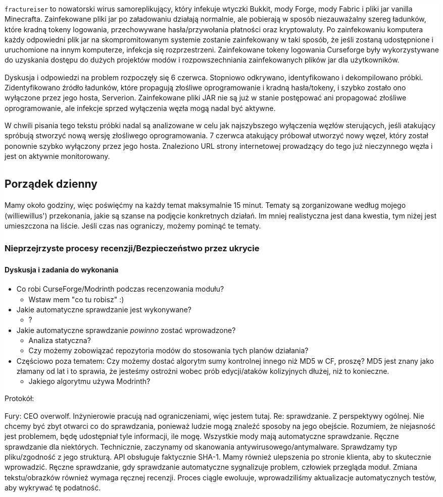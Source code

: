 `fractureiser` to nowatorski wirus samoreplikujący, który infekuje wtyczki Bukkit, mody Forge, mody Fabric i pliki jar vanilla Minecrafta. Zainfekowane pliki jar po załadowaniu działają normalnie, ale pobierają w sposób niezauważalny szereg ładunków, które kradną tokeny logowania, przechowywane hasła/przywołania płatności oraz kryptowaluty. Po zainfekowaniu komputera każdy odpowiedni plik jar na skompromitowanym systemie zostanie zainfekowany w taki sposób, że jeśli zostaną udostępnione i uruchomione na innym komputerze, infekcja się rozprzestrzeni. Zainfekowane tokeny logowania Curseforge były wykorzystywane do uzyskania dostępu do dużych projektów modów i rozpowszechniania zainfekowanych plików jar dla użytkowników.


Dyskusja i odpowiedzi na problem rozpoczęły się 6 czerwca. Stopniowo odkrywano, identyfikowano i dekompilowano próbki. Zidentyfikowano źródło ładunków, które propagują złośliwe oprogramowanie i kradną hasła/tokeny, i szybko zostało ono wyłączone przez jego hosta, Serverion. Zainfekowane pliki JAR nie są już w stanie postępować ani propagować złośliwe oprogramowanie, ale infekcje sprzed wyłączenia węzła mogą nadal być aktywne.

W chwili pisania tego tekstu próbki nadal są analizowane w celu jak najszybszego wyłączenia węzłów sterujących, jeśli atakujący spróbują stworzyć nową wersję złośliwego oprogramowania. 7 czerwca atakujący próbował utworzyć nowy węzeł, który został ponownie szybko wyłączony przez jego hosta. Znaleziono URL strony internetowej prowadzący do tego już nieczynnego węzła i jest on aktywnie monitorowany.

## Porządek dzienny

Mamy około godziny, więc poświęćmy na każdy temat maksymalnie 15 minut. Tematy są zorganizowane według mojego (williewillus') przekonania, jakie są szanse na podjęcie konkretnych działań. Im mniej realistyczna jest dana kwestia, tym niżej jest umieszczona na liście. Jeśli czas nas ograniczy, możemy pominąć te tematy.

### Nieprzejrzyste procesy recenzji/Bezpieczeństwo przez ukrycie

#### Dyskusja i zadania do wykonania

- Co robi CurseForge/Modrinth podczas recenzowania modułu?
  - Wstaw mem "co tu robisz" :)
- Jakie automatyczne sprawdzanie jest wykonywane?
  - ?
- Jakie automatyczne sprawdzanie *powinno* zostać wprowadzone?
  - Analiza statyczna?
  - Czy możemy zobowiązać repozytoria modów do stosowania tych planów działania?
- Częściowo poza tematem: Czy możemy dostać algorytm sumy kontrolnej innego niż MD5 w CF, proszę? MD5 jest znany jako złamany od lat i to sprawia, że jesteśmy ostrożni wobec prób edycji/ataków kolizyjnych dłużej, niż to konieczne.
  - Jakiego algorytmu używa Modrinth?

Protokół:

Fury: CEO overwolf. Inżynierowie pracują nad ograniczeniami, więc jestem tutaj.
	Re: sprawdzanie. Z perspektywy ogólnej. Nie chcemy być zbyt otwarci co do sprawdzania,
	ponieważ ludzie mogą znaleźć sposoby na jego obejście. Rozumiem, że niejasność jest problemem,
	będę udostępniał tyle informacji, ile mogę.
	Wszystkie mody mają automatyczne sprawdzanie. Ręczne sprawdzanie dla niektórych.
	Technicznie, zaczynamy od skanowania antywirusowego/antymalware. Sprawdzamy typ pliku/zgodność z jego strukturą.
	API obsługuje faktycznie SHA-1.
	Mamy również ulepszenia po stronie klienta, aby to skutecznie wprowadzić.
	Ręczne sprawdzanie, gdy sprawdzanie automatyczne sygnalizuje problem, człowiek przegląda moduł.
	Zmiana tekstu/obrazków również wymaga ręcznej recenzji.
	Proces ciągle ewoluuje, wprowadziliśmy aktualizacje automatycznych testów, aby wykrywać tę podatność.
